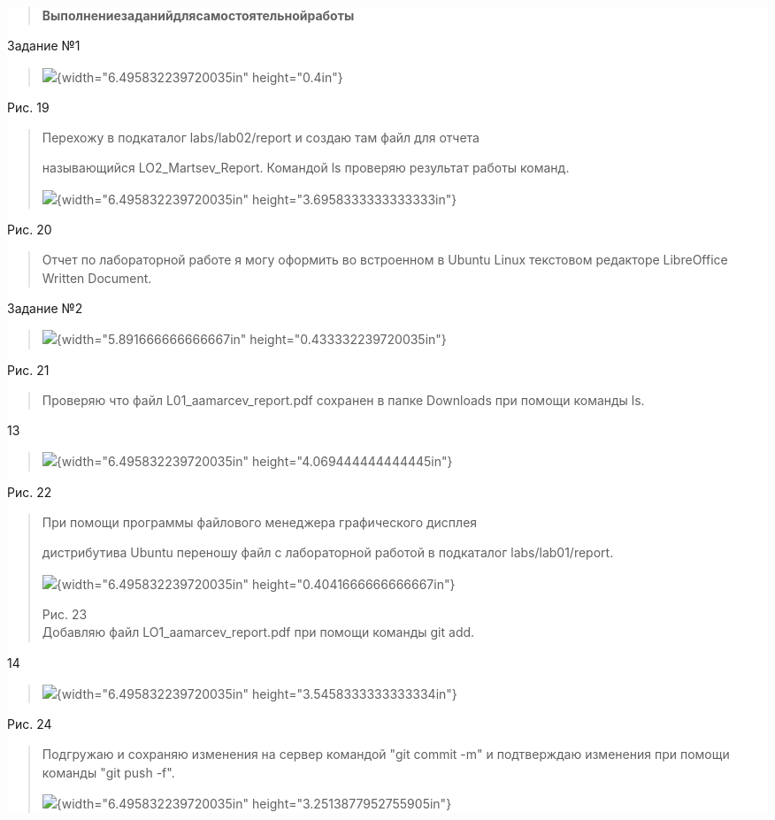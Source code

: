 > **Выполнениезаданийдлясамостоятельнойработы**

Задание №1

> ![](vertopal_9e19180039e54a0eb2358ff52cf15dab/media/image19.png){width="6.495832239720035in"
> height="0.4in"}

Рис. 19

> Перехожу в подкаталог labs/lab02/report и создаю там файл для отчета
>
> называющийся LO2_Martsev_Report. Командой ls проверяю результат работы
> команд.
>
> ![](vertopal_9e19180039e54a0eb2358ff52cf15dab/media/image20.png){width="6.495832239720035in"
> height="3.6958333333333333in"}

Рис. 20

> Отчет по лабораторной работе я могу оформить во встроенном в Ubuntu
> Linux текстовом редакторе LibreOffice Written Document.

Задание №2

> ![](vertopal_9e19180039e54a0eb2358ff52cf15dab/media/image21.png){width="5.891666666666667in"
> height="0.433332239720035in"}

Рис. 21

> Проверяю что файл L01_aamarcev_report.pdf сохранен в папке Downloads
> при помощи команды ls.

13

> ![](vertopal_9e19180039e54a0eb2358ff52cf15dab/media/image22.png){width="6.495832239720035in"
> height="4.069444444444445in"}

Рис. 22

> При помощи программы файлового менеджера графического дисплея
>
> дистрибутива Ubuntu переношу файл с лабораторной работой в подкаталог
> labs/lab01/report.
>
> ![](vertopal_9e19180039e54a0eb2358ff52cf15dab/media/image23.png){width="6.495832239720035in"
> height="0.4041666666666667in"}
>
> Рис. 23\
> Добавляю файл LO1_aamarcev_report.pdf при помощи команды git add.

14

> ![](vertopal_9e19180039e54a0eb2358ff52cf15dab/media/image24.png){width="6.495832239720035in"
> height="3.5458333333333334in"}

Рис. 24

> Подгружаю и сохраняю изменения на сервер командой "git commit -m" и
> подтверждаю изменения при помощи команды "git push -f".
>
> ![](vertopal_9e19180039e54a0eb2358ff52cf15dab/media/image25.png){width="6.495832239720035in"
> height="3.2513877952755905in"}
